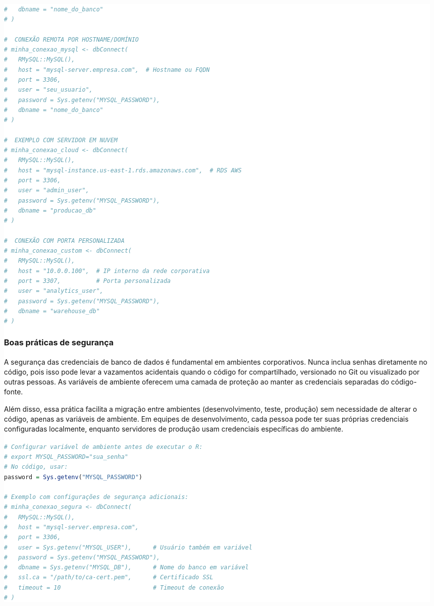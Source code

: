 ```r
#   dbname = "nome_do_banco"
# )

#  CONEXÃO REMOTA POR HOSTNAME/DOMÍNIO 
# minha_conexao_mysql <- dbConnect(
#   RMySQL::MySQL(),
#   host = "mysql-server.empresa.com",  # Hostname ou FQDN
#   port = 3306,
#   user = "seu_usuario",
#   password = Sys.getenv("MYSQL_PASSWORD"),
#   dbname = "nome_do_banco"
# )

#  EXEMPLO COM SERVIDOR EM NUVEM 
# minha_conexao_cloud <- dbConnect(
#   RMySQL::MySQL(),
#   host = "mysql-instance.us-east-1.rds.amazonaws.com",  # RDS AWS
#   port = 3306,
#   user = "admin_user",
#   password = Sys.getenv("MYSQL_PASSWORD"),
#   dbname = "producao_db"
# )

#  CONEXÃO COM PORTA PERSONALIZADA 
# minha_conexao_custom <- dbConnect(
#   RMySQL::MySQL(),
#   host = "10.0.0.100",  # IP interno da rede corporativa
#   port = 3307,          # Porta personalizada
#   user = "analytics_user",
#   password = Sys.getenv("MYSQL_PASSWORD"),
#   dbname = "warehouse_db"
# )
```

### Boas práticas de segurança

A segurança das credenciais de banco de dados é fundamental em ambientes corporativos. Nunca inclua senhas diretamente no código, pois isso pode levar a vazamentos acidentais quando o código for compartilhado, versionado no Git ou visualizado por outras pessoas. As variáveis de ambiente oferecem uma camada de proteção ao manter as credenciais separadas do código-fonte.

Além disso, essa prática facilita a migração entre ambientes (desenvolvimento, teste, produção) sem necessidade de alterar o código, apenas as variáveis de ambiente. Em equipes de desenvolvimento, cada pessoa pode ter suas próprias credenciais configuradas localmente, enquanto servidores de produção usam credenciais específicas do ambiente.

```r
# Configurar variável de ambiente antes de executar o R:
# export MYSQL_PASSWORD="sua_senha"
# No código, usar:
password = Sys.getenv("MYSQL_PASSWORD")

# Exemplo com configurações de segurança adicionais:
# minha_conexao_segura <- dbConnect(
#   RMySQL::MySQL(),
#   host = "mysql-server.empresa.com",
#   port = 3306,
#   user = Sys.getenv("MYSQL_USER"),      # Usuário também em variável
#   password = Sys.getenv("MYSQL_PASSWORD"),
#   dbname = Sys.getenv("MYSQL_DB"),      # Nome do banco em variável
#   ssl.ca = "/path/to/ca-cert.pem",      # Certificado SSL
#   timeout = 10                          # Timeout de conexão
# )

```